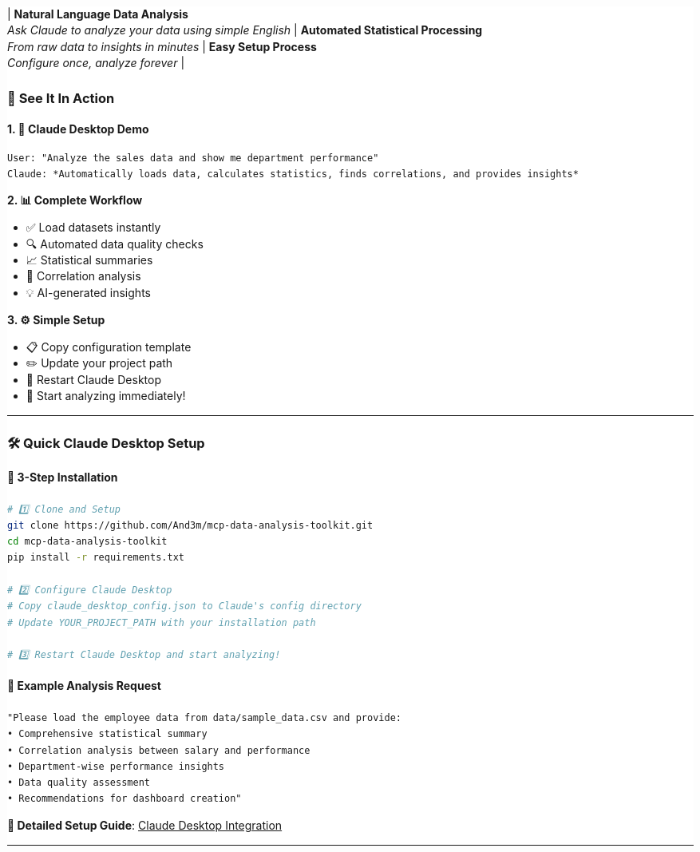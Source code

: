 | **Natural Language Data Analysis**<br>*Ask Claude to analyze your data using simple English* | **Automated Statistical Processing**<br>*From raw data to insights in minutes* | **Easy Setup Process**<br>*Configure once, analyze forever* |

### 🚀 **See It In Action**

**1. 🤖 Claude Desktop Demo**
```
User: "Analyze the sales data and show me department performance"
Claude: *Automatically loads data, calculates statistics, finds correlations, and provides insights*
```

**2. 📊 Complete Workflow**
- ✅ Load datasets instantly
- 🔍 Automated data quality checks
- 📈 Statistical summaries
- 🎯 Correlation analysis
- 💡 AI-generated insights

**3. ⚙️ Simple Setup**
- 📋 Copy configuration template
- ✏️ Update your project path
- 🔄 Restart Claude Desktop
- 🚀 Start analyzing immediately!

---

### 🛠️ **Quick Claude Desktop Setup**

#### 🚀 **3-Step Installation**

```bash
# 1️⃣ Clone and Setup
git clone https://github.com/And3m/mcp-data-analysis-toolkit.git
cd mcp-data-analysis-toolkit
pip install -r requirements.txt

# 2️⃣ Configure Claude Desktop
# Copy claude_desktop_config.json to Claude's config directory
# Update YOUR_PROJECT_PATH with your installation path

# 3️⃣ Restart Claude Desktop and start analyzing!
```

#### 💬 **Example Analysis Request**
```
"Please load the employee data from data/sample_data.csv and provide:
• Comprehensive statistical summary
• Correlation analysis between salary and performance
• Department-wise performance insights
• Data quality assessment
• Recommendations for dashboard creation"
```

**📁 Detailed Setup Guide**: [Claude Desktop Integration](docs/setup/claude-desktop-setup.md)

---